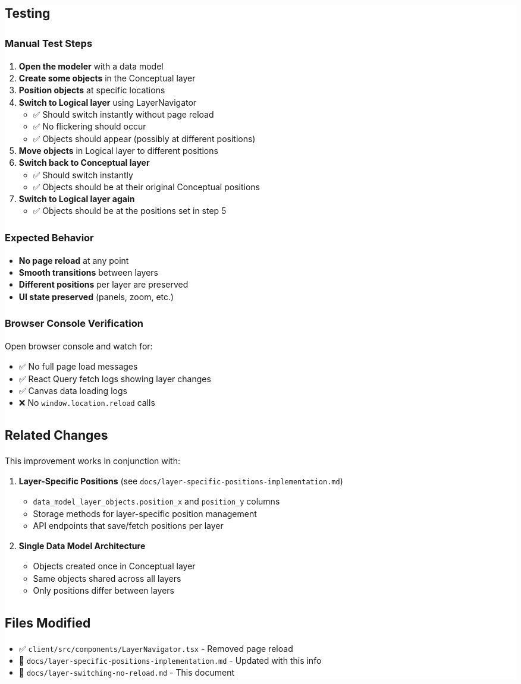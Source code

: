 ## Testing

### Manual Test Steps

1. **Open the modeler** with a data model
2. **Create some objects** in the Conceptual layer
3. **Position objects** at specific locations
4. **Switch to Logical layer** using LayerNavigator
   - ✅ Should switch instantly without page reload
   - ✅ No flickering should occur
   - ✅ Objects should appear (possibly at different positions)
5. **Move objects** in Logical layer to different positions
6. **Switch back to Conceptual layer**
   - ✅ Should switch instantly
   - ✅ Objects should be at their original Conceptual positions
7. **Switch to Logical layer again**
   - ✅ Objects should be at the positions set in step 5

### Expected Behavior

- **No page reload** at any point
- **Smooth transitions** between layers
- **Different positions** per layer are preserved
- **UI state preserved** (panels, zoom, etc.)

### Browser Console Verification

Open browser console and watch for:
- ✅ No full page load messages
- ✅ React Query fetch logs showing layer changes
- ✅ Canvas data loading logs
- ❌ No `window.location.reload` calls

## Related Changes

This improvement works in conjunction with:

1. **Layer-Specific Positions** (see `docs/layer-specific-positions-implementation.md`)
   - `data_model_layer_objects.position_x` and `position_y` columns
   - Storage methods for layer-specific position management
   - API endpoints that save/fetch positions per layer

2. **Single Data Model Architecture**
   - Objects created once in Conceptual layer
   - Same objects shared across all layers
   - Only positions differ between layers

## Files Modified

- ✅ `client/src/components/LayerNavigator.tsx` - Removed page reload
- 📝 `docs/layer-specific-positions-implementation.md` - Updated with this info
- 📝 `docs/layer-switching-no-reload.md` - This document
